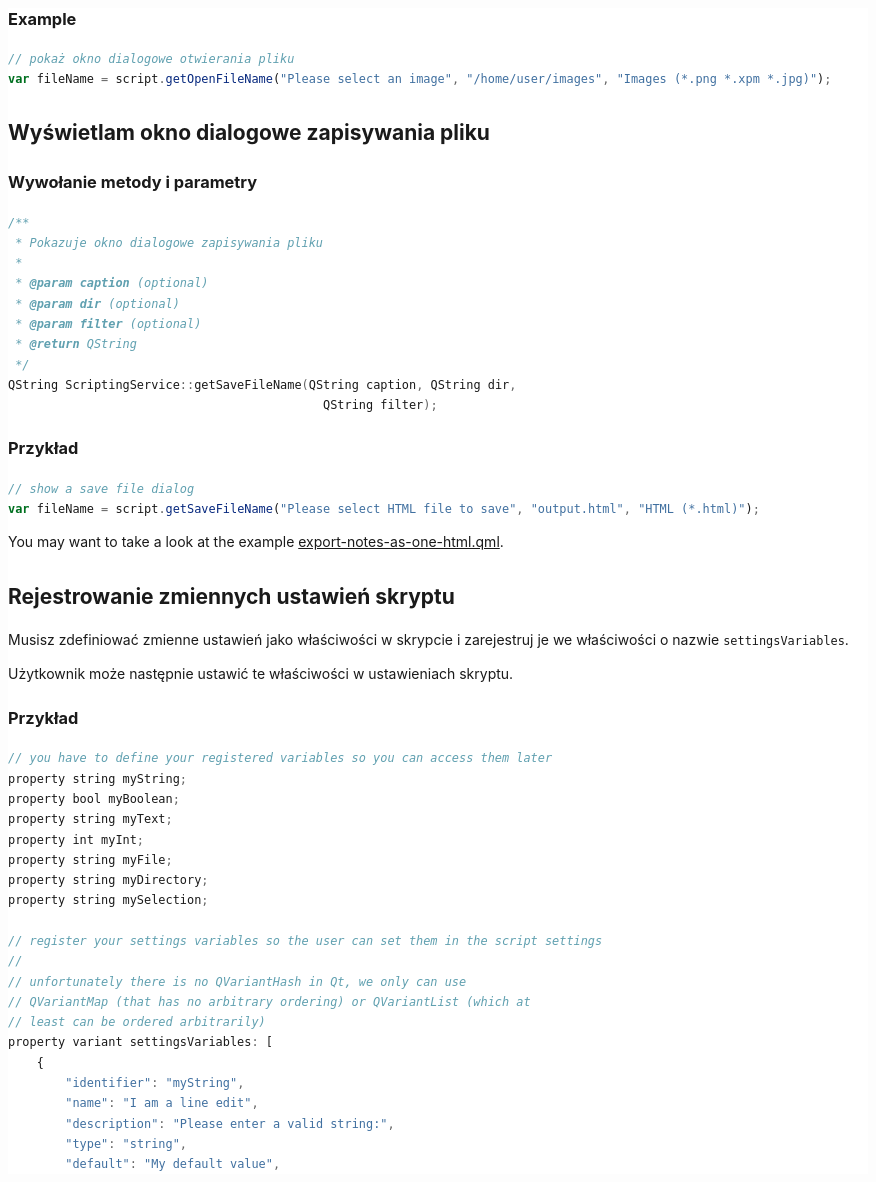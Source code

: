 ### Example
```js
// pokaż okno dialogowe otwierania pliku
var fileName = script.getOpenFileName("Please select an image", "/home/user/images", "Images (*.png *.xpm *.jpg)");
```

Wyświetlam okno dialogowe zapisywania pliku
--------------------------

### Wywołanie metody i parametry
```cpp
/**
 * Pokazuje okno dialogowe zapisywania pliku
 *
 * @param caption (optional)
 * @param dir (optional)
 * @param filter (optional)
 * @return QString
 */
QString ScriptingService::getSaveFileName(QString caption, QString dir,
                                            QString filter);
```

### Przykład
```js
// show a save file dialog
var fileName = script.getSaveFileName("Please select HTML file to save", "output.html", "HTML (*.html)");
```

You may want to take a look at the example [export-notes-as-one-html.qml](https://github.com/pbek/QOwnNotes/blob/main/docs/scripting/examples/export-notes-as-one-html.qml).

Rejestrowanie zmiennych ustawień skryptu
-------------------------------------

Musisz zdefiniować zmienne ustawień jako właściwości w skrypcie i zarejestruj je we właściwości o nazwie `settingsVariables`.

Użytkownik może następnie ustawić te właściwości w ustawieniach skryptu.

### Przykład
```js
// you have to define your registered variables so you can access them later
property string myString;
property bool myBoolean;
property string myText;
property int myInt;
property string myFile;
property string myDirectory;
property string mySelection;

// register your settings variables so the user can set them in the script settings
//
// unfortunately there is no QVariantHash in Qt, we only can use
// QVariantMap (that has no arbitrary ordering) or QVariantList (which at
// least can be ordered arbitrarily)
property variant settingsVariables: [
    {
        "identifier": "myString",
        "name": "I am a line edit",
        "description": "Please enter a valid string:",
        "type": "string",
        "default": "My default value",
```